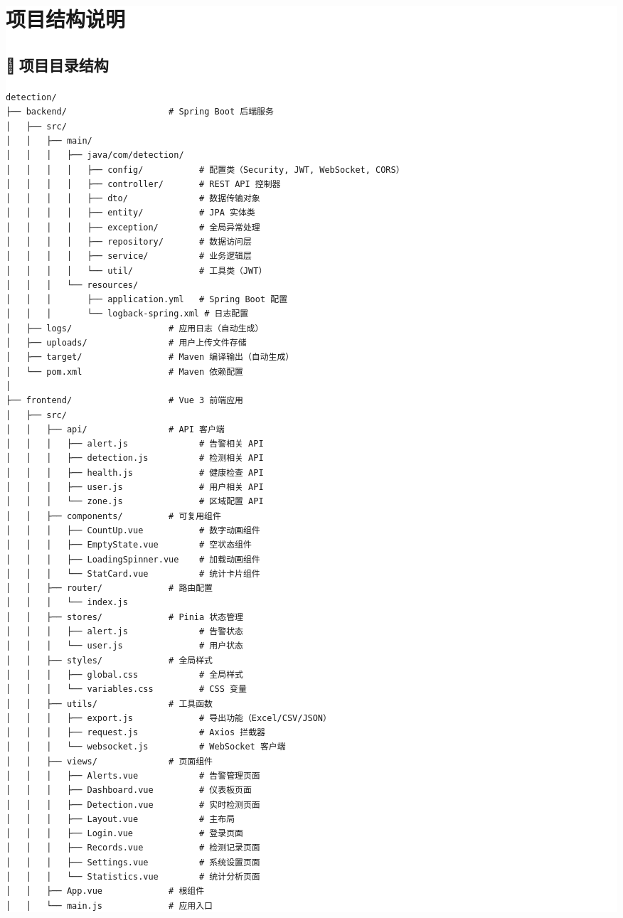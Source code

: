 # 项目结构说明

## 📁 项目目录结构

```
detection/
├── backend/                    # Spring Boot 后端服务
│   ├── src/
│   │   ├── main/
│   │   │   ├── java/com/detection/
│   │   │   │   ├── config/           # 配置类（Security, JWT, WebSocket, CORS）
│   │   │   │   ├── controller/       # REST API 控制器
│   │   │   │   ├── dto/              # 数据传输对象
│   │   │   │   ├── entity/           # JPA 实体类
│   │   │   │   ├── exception/        # 全局异常处理
│   │   │   │   ├── repository/       # 数据访问层
│   │   │   │   ├── service/          # 业务逻辑层
│   │   │   │   └── util/             # 工具类（JWT）
│   │   │   └── resources/
│   │   │       ├── application.yml   # Spring Boot 配置
│   │   │       └── logback-spring.xml # 日志配置
│   ├── logs/                   # 应用日志（自动生成）
│   ├── uploads/                # 用户上传文件存储
│   ├── target/                 # Maven 编译输出（自动生成）
│   └── pom.xml                 # Maven 依赖配置
│
├── frontend/                   # Vue 3 前端应用
│   ├── src/
│   │   ├── api/                # API 客户端
│   │   │   ├── alert.js              # 告警相关 API
│   │   │   ├── detection.js          # 检测相关 API
│   │   │   ├── health.js             # 健康检查 API
│   │   │   ├── user.js               # 用户相关 API
│   │   │   └── zone.js               # 区域配置 API
│   │   ├── components/         # 可复用组件
│   │   │   ├── CountUp.vue           # 数字动画组件
│   │   │   ├── EmptyState.vue        # 空状态组件
│   │   │   ├── LoadingSpinner.vue    # 加载动画组件
│   │   │   └── StatCard.vue          # 统计卡片组件
│   │   ├── router/             # 路由配置
│   │   │   └── index.js
│   │   ├── stores/             # Pinia 状态管理
│   │   │   ├── alert.js              # 告警状态
│   │   │   └── user.js               # 用户状态
│   │   ├── styles/             # 全局样式
│   │   │   ├── global.css            # 全局样式
│   │   │   └── variables.css         # CSS 变量
│   │   ├── utils/              # 工具函数
│   │   │   ├── export.js             # 导出功能（Excel/CSV/JSON）
│   │   │   ├── request.js            # Axios 拦截器
│   │   │   └── websocket.js          # WebSocket 客户端
│   │   ├── views/              # 页面组件
│   │   │   ├── Alerts.vue            # 告警管理页面
│   │   │   ├── Dashboard.vue         # 仪表板页面
│   │   │   ├── Detection.vue         # 实时检测页面
│   │   │   ├── Layout.vue            # 主布局
│   │   │   ├── Login.vue             # 登录页面
│   │   │   ├── Records.vue           # 检测记录页面
│   │   │   ├── Settings.vue          # 系统设置页面
│   │   │   └── Statistics.vue        # 统计分析页面
│   │   ├── App.vue             # 根组件
│   │   └── main.js             # 应用入口
```